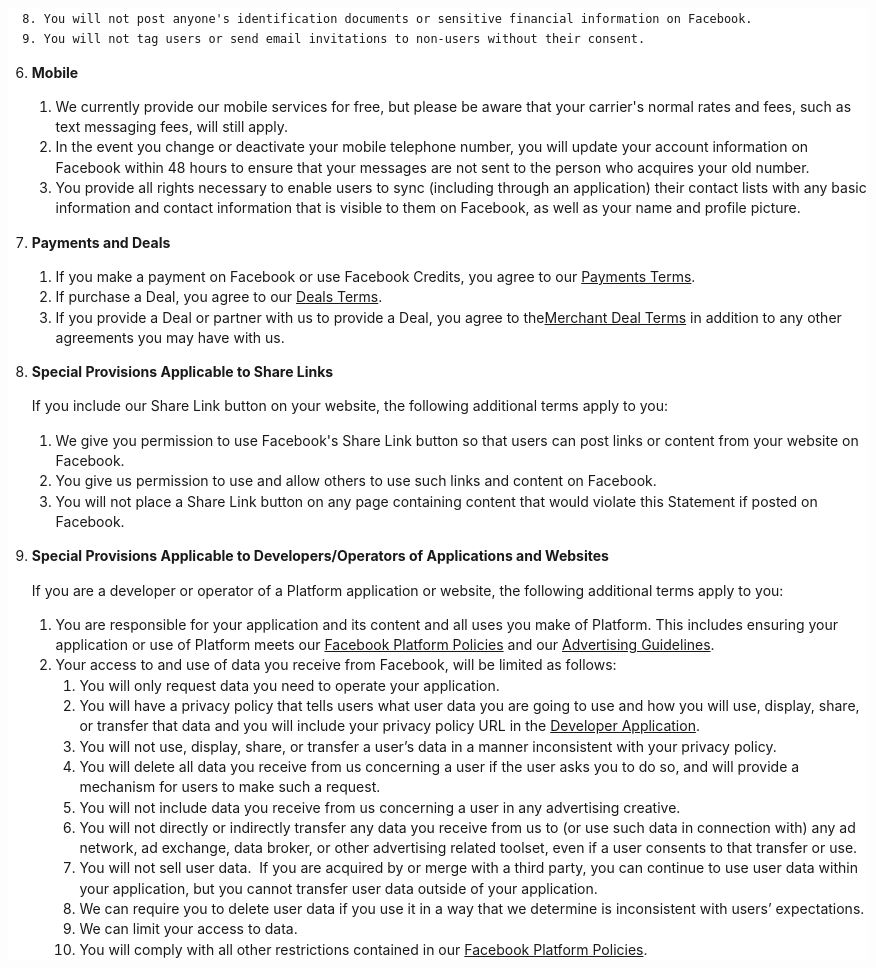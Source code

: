       8. You will not post anyone's identification documents or sensitive financial information on Facebook.
      9. You will not tag users or send email invitations to non-users without their consent.
  6. **Mobile**




      1. We currently provide our mobile services for free, but please be aware that your carrier's normal rates and fees, such as text messaging fees, will still apply.
      2. In the event you change or deactivate your mobile telephone number, you will update your account information on Facebook within 48 hours to ensure that your messages are not sent to the person who acquires your old number.
      3. You provide all rights necessary to enable users to sync (including through an application) their contact lists with any basic information and contact information that is visible to them on Facebook, as well as your name and profile picture.
  7. **Payments and Deals**




      1. If you make a payment on Facebook or use Facebook Credits, you agree to our [Payments Terms](http://www.facebook.com/termsofsale.php).
      2. If purchase a Deal, you agree to our [Deals Terms](http://www.facebook.com/user_deals_terms.php).
      3. If you provide a Deal or partner with us to provide a Deal, you agree to the[Merchant Deal Terms](https://www.facebook.com/merchant_deals_terms.php) in addition to any other agreements you may have with us.
  8. **Special Provisions Applicable to Share Links**



      If you include our Share Link button on your website, the following additional terms apply to you: 
      1. We give you permission to use Facebook's Share Link button so that users can post links or content from your website on Facebook.
      2. You give us permission to use and allow others to use such links and content on Facebook.
      3. You will not place a Share Link button on any page containing content that would violate this Statement if posted on Facebook.
  9. **Special Provisions Applicable to Developers/Operators of Applications and Websites**



      If you are a developer or operator of a Platform application or website, the following additional terms apply to you: 
      1. You are responsible for your application and its content and all uses you make of Platform. This includes ensuring your application or use of Platform meets our [Facebook Platform Policies](http://developers.facebook.com/policy/) and our [Advertising Guidelines](http://www.facebook.com/ad_guidelines.php).
      2. Your access to and use of data you receive from Facebook, will be limited as follows:
          1. You will only request data you need to operate your application.
          2. You will have a privacy policy that tells users what user data you are going to use and how you will use, display, share, or transfer that data and you will include your privacy policy URL in the [Developer Application](http://www.facebook.com/developers/).
          3. You will not use, display, share, or transfer a user’s data in a manner inconsistent with your privacy policy.
          4. You will delete all data you receive from us concerning a user if the user asks you to do so, and will provide a mechanism for users to make such a request.
          5. You will not include data you receive from us concerning a user in any advertising creative.
          6. You will not directly or indirectly transfer any data you receive from us to (or use such data in connection with) any ad network, ad exchange, data broker, or other advertising related toolset, even if a user consents to that transfer or use.
          7. You will not sell user data.  If you are acquired by or merge with a third party, you can continue to use user data within your application, but you cannot transfer user data outside of your application.
          8. We can require you to delete user data if you use it in a way that we determine is inconsistent with users’ expectations.
          9. We can limit your access to data.
          10. You will comply with all other restrictions contained in our [Facebook Platform Policies](http://developers.facebook.com/policy/).